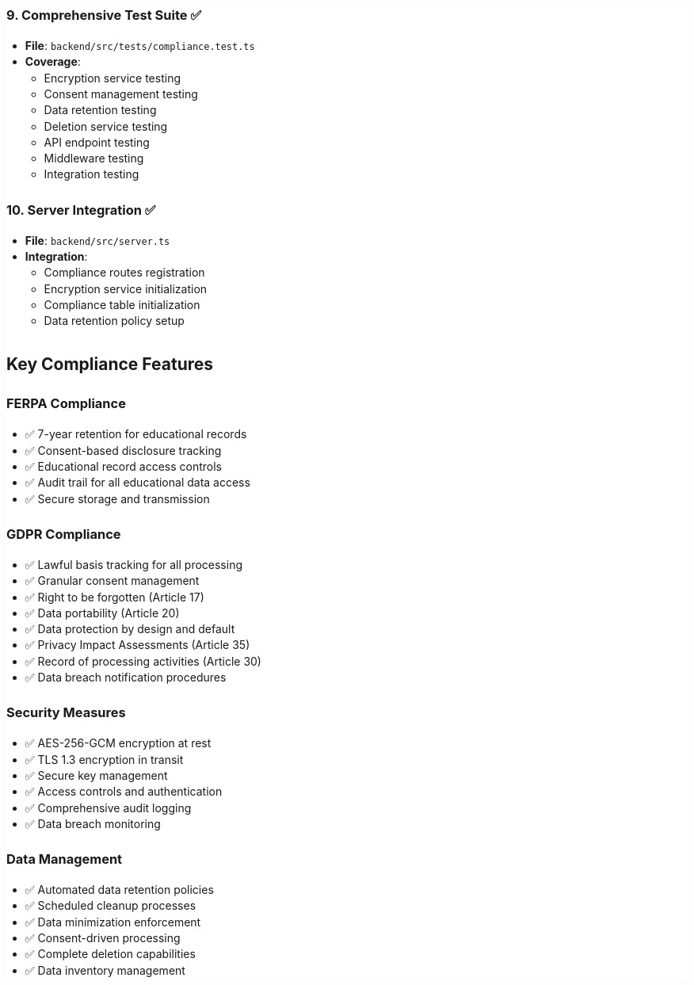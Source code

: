 ### 9. Comprehensive Test Suite ✅
- **File**: `backend/src/tests/compliance.test.ts`
- **Coverage**:
  - Encryption service testing
  - Consent management testing
  - Data retention testing
  - Deletion service testing
  - API endpoint testing
  - Middleware testing
  - Integration testing

### 10. Server Integration ✅
- **File**: `backend/src/server.ts`
- **Integration**:
  - Compliance routes registration
  - Encryption service initialization
  - Compliance table initialization
  - Data retention policy setup

## Key Compliance Features

### FERPA Compliance
- ✅ 7-year retention for educational records
- ✅ Consent-based disclosure tracking
- ✅ Educational record access controls
- ✅ Audit trail for all educational data access
- ✅ Secure storage and transmission

### GDPR Compliance
- ✅ Lawful basis tracking for all processing
- ✅ Granular consent management
- ✅ Right to be forgotten (Article 17)
- ✅ Data portability (Article 20)
- ✅ Data protection by design and default
- ✅ Privacy Impact Assessments (Article 35)
- ✅ Record of processing activities (Article 30)
- ✅ Data breach notification procedures

### Security Measures
- ✅ AES-256-GCM encryption at rest
- ✅ TLS 1.3 encryption in transit
- ✅ Secure key management
- ✅ Access controls and authentication
- ✅ Comprehensive audit logging
- ✅ Data breach monitoring

### Data Management
- ✅ Automated data retention policies
- ✅ Scheduled cleanup processes
- ✅ Data minimization enforcement
- ✅ Consent-driven processing
- ✅ Complete deletion capabilities
- ✅ Data inventory management
